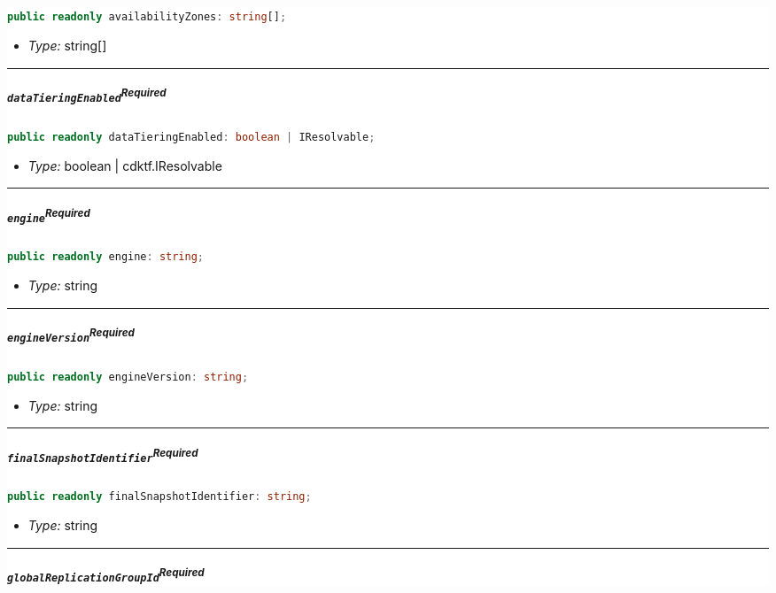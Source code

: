 ```typescript
public readonly availabilityZones: string[];
```

- *Type:* string[]

---

##### `dataTieringEnabled`<sup>Required</sup> <a name="dataTieringEnabled" id="@cdktf/aws-cdk.elasticacheReplicationGroup.ElasticacheReplicationGroup.property.dataTieringEnabled"></a>

```typescript
public readonly dataTieringEnabled: boolean | IResolvable;
```

- *Type:* boolean | cdktf.IResolvable

---

##### `engine`<sup>Required</sup> <a name="engine" id="@cdktf/aws-cdk.elasticacheReplicationGroup.ElasticacheReplicationGroup.property.engine"></a>

```typescript
public readonly engine: string;
```

- *Type:* string

---

##### `engineVersion`<sup>Required</sup> <a name="engineVersion" id="@cdktf/aws-cdk.elasticacheReplicationGroup.ElasticacheReplicationGroup.property.engineVersion"></a>

```typescript
public readonly engineVersion: string;
```

- *Type:* string

---

##### `finalSnapshotIdentifier`<sup>Required</sup> <a name="finalSnapshotIdentifier" id="@cdktf/aws-cdk.elasticacheReplicationGroup.ElasticacheReplicationGroup.property.finalSnapshotIdentifier"></a>

```typescript
public readonly finalSnapshotIdentifier: string;
```

- *Type:* string

---

##### `globalReplicationGroupId`<sup>Required</sup> <a name="globalReplicationGroupId" id="@cdktf/aws-cdk.elasticacheReplicationGroup.ElasticacheReplicationGroup.property.globalReplicationGroupId"></a>
